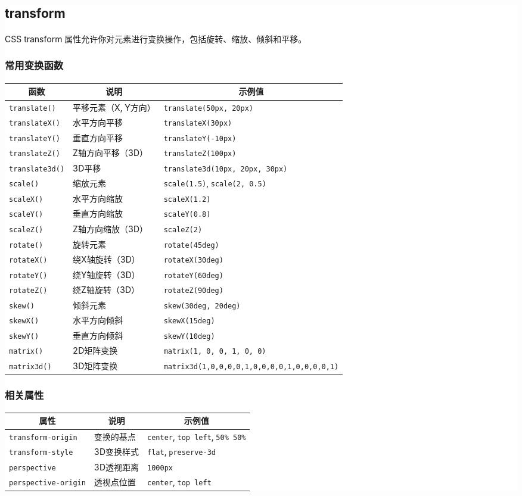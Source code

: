 ## transform

CSS transform 属性允许你对元素进行变换操作，包括旋转、缩放、倾斜和平移。

### 常用变换函数

| 函数 | 说明 | 示例值 |
|------|------|--------|
| `translate()` | 平移元素（X, Y方向） | `translate(50px, 20px)` |
| `translateX()` | 水平方向平移 | `translateX(30px)` |
| `translateY()` | 垂直方向平移 | `translateY(-10px)` |
| `translateZ()` | Z轴方向平移（3D） | `translateZ(100px)` |
| `translate3d()` | 3D平移 | `translate3d(10px, 20px, 30px)` |
| `scale()` | 缩放元素 | `scale(1.5)`, `scale(2, 0.5)` |
| `scaleX()` | 水平方向缩放 | `scaleX(1.2)` |
| `scaleY()` | 垂直方向缩放 | `scaleY(0.8)` |
| `scaleZ()` | Z轴方向缩放（3D） | `scaleZ(2)` |
| `rotate()` | 旋转元素 | `rotate(45deg)` |
| `rotateX()` | 绕X轴旋转（3D） | `rotateX(30deg)` |
| `rotateY()` | 绕Y轴旋转（3D） | `rotateY(60deg)` |
| `rotateZ()` | 绕Z轴旋转（3D） | `rotateZ(90deg)` |
| `skew()` | 倾斜元素 | `skew(30deg, 20deg)` |
| `skewX()` | 水平方向倾斜 | `skewX(15deg)` |
| `skewY()` | 垂直方向倾斜 | `skewY(10deg)` |
| `matrix()` | 2D矩阵变换 | `matrix(1, 0, 0, 1, 0, 0)` |
| `matrix3d()` | 3D矩阵变换 | `matrix3d(1,0,0,0,0,1,0,0,0,0,1,0,0,0,0,1)` |

### 相关属性

| 属性 | 说明 | 示例值 |
|------|------|--------|
| `transform-origin` | 变换的基点 | `center`, `top left`, `50% 50%` |
| `transform-style` | 3D变换样式 | `flat`, `preserve-3d` |
| `perspective` | 3D透视距离 | `1000px` |
| `perspective-origin` | 透视点位置 | `center`, `top left` |
